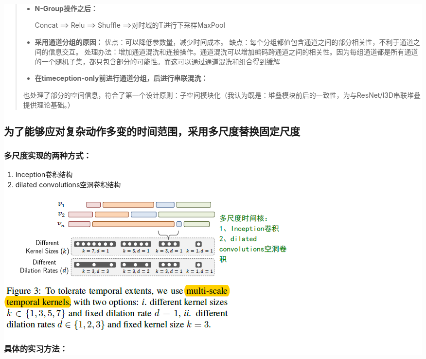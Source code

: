 > - **N-Group操作之后：**
>
>   Concat ==> Relu ==> Shuffle ==>对时域的T进行下采样MaxPool
>
> - **采用通道分组的原因：**
>   优点：可以降低参数量，减少时间成本。
>   缺点：每个分组都值包含通道之间的部分相关性，不利于通道之间的信息交互。
>   处理办法：增加通道混洗和连接操作。通道混洗可以增加编码跨通道之间的相关性。因为每组通道都是所有通道的一个随机子集，都只包含部分的可能性。而这可以通过通道混洗和组合得到缓解
>
> - **在timeception-only前进行通道分组，后进行串联混洗：**
>
> 也处理了部分的空间信息，符合了第一个设计原则：子空间模块化（我认为既是：堆叠模块前后的一致性，为与ResNet/I3D串联堆叠提供理论基础。）

## 为了能够应对复杂动作多变的时间范围，采用多尺度替换固定尺度

### 多尺度实现的两种方式：

1. Inception卷积结构
2. dilated convolutions空洞卷积结构

![1564643171762](README.assets/1564643171762.png)

### 具体的实习方法：
